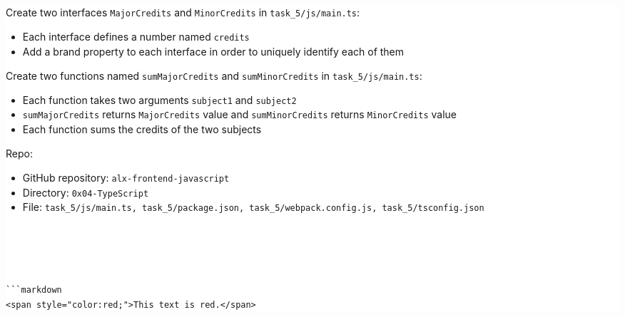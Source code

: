 Create two interfaces `MajorCredits` and `MinorCredits` in `task_5/js/main.ts`:

- Each interface defines a number named `credits`
- Add a brand property to each interface in order to uniquely identify each of them

Create two functions named `sumMajorCredits` and `sumMinorCredits` in `task_5/js/main.ts`:

- Each function takes two arguments `subject1` and `subject2`
- `sumMajorCredits` returns `MajorCredits` value and `sumMinorCredits` returns `MinorCredits` value
- Each function sums the credits of the two subjects

Repo:

- GitHub repository: `alx-frontend-javascript`
- Directory: `0x04-TypeScript`
- File: `task_5/js/main.ts, task_5/package.json, task_5/webpack.config.js, task_5/tsconfig.json`
```




```markdown
<span style="color:red;">This text is red.</span>
```
